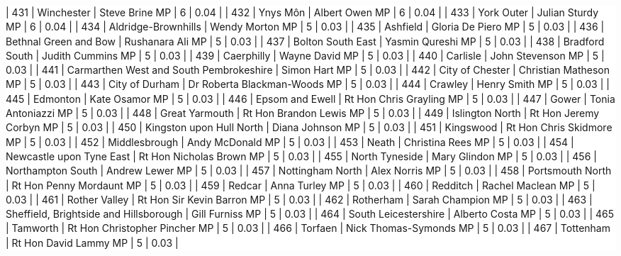 | 431 | Winchester | Steve Brine MP | 6 | 0.04 |
| 432 | Ynys Môn | Albert Owen MP | 6 | 0.04 |
| 433 | York Outer | Julian Sturdy MP | 6 | 0.04 |
| 434 | Aldridge-Brownhills | Wendy Morton MP | 5 | 0.03 |
| 435 | Ashfield | Gloria De Piero MP | 5 | 0.03 |
| 436 | Bethnal Green and Bow | Rushanara Ali MP | 5 | 0.03 |
| 437 | Bolton South East | Yasmin Qureshi MP | 5 | 0.03 |
| 438 | Bradford South | Judith Cummins MP | 5 | 0.03 |
| 439 | Caerphilly | Wayne David MP | 5 | 0.03 |
| 440 | Carlisle | John Stevenson MP | 5 | 0.03 |
| 441 | Carmarthen West and South Pembrokeshire | Simon Hart MP | 5 | 0.03 |
| 442 | City of Chester | Christian Matheson MP | 5 | 0.03 |
| 443 | City of Durham | Dr Roberta Blackman-Woods MP | 5 | 0.03 |
| 444 | Crawley | Henry Smith MP | 5 | 0.03 |
| 445 | Edmonton | Kate Osamor MP | 5 | 0.03 |
| 446 | Epsom and Ewell | Rt Hon Chris Grayling MP | 5 | 0.03 |
| 447 | Gower | Tonia Antoniazzi MP | 5 | 0.03 |
| 448 | Great Yarmouth | Rt Hon Brandon Lewis MP | 5 | 0.03 |
| 449 | Islington North | Rt Hon Jeremy Corbyn MP | 5 | 0.03 |
| 450 | Kingston upon Hull North | Diana Johnson MP | 5 | 0.03 |
| 451 | Kingswood | Rt Hon Chris Skidmore  MP | 5 | 0.03 |
| 452 | Middlesbrough | Andy McDonald MP | 5 | 0.03 |
| 453 | Neath | Christina Rees MP | 5 | 0.03 |
| 454 | Newcastle upon Tyne East | Rt Hon Nicholas Brown MP | 5 | 0.03 |
| 455 | North Tyneside | Mary Glindon MP | 5 | 0.03 |
| 456 | Northampton South | Andrew Lewer MP | 5 | 0.03 |
| 457 | Nottingham North | Alex Norris MP | 5 | 0.03 |
| 458 | Portsmouth North | Rt Hon Penny Mordaunt MP | 5 | 0.03 |
| 459 | Redcar | Anna Turley MP | 5 | 0.03 |
| 460 | Redditch | Rachel Maclean MP | 5 | 0.03 |
| 461 | Rother Valley | Rt Hon Sir Kevin Barron MP | 5 | 0.03 |
| 462 | Rotherham | Sarah Champion MP | 5 | 0.03 |
| 463 | Sheffield, Brightside and Hillsborough | Gill Furniss MP | 5 | 0.03 |
| 464 | South Leicestershire | Alberto Costa MP | 5 | 0.03 |
| 465 | Tamworth | Rt Hon Christopher Pincher MP | 5 | 0.03 |
| 466 | Torfaen | Nick Thomas-Symonds MP | 5 | 0.03 |
| 467 | Tottenham | Rt Hon David Lammy MP | 5 | 0.03 |